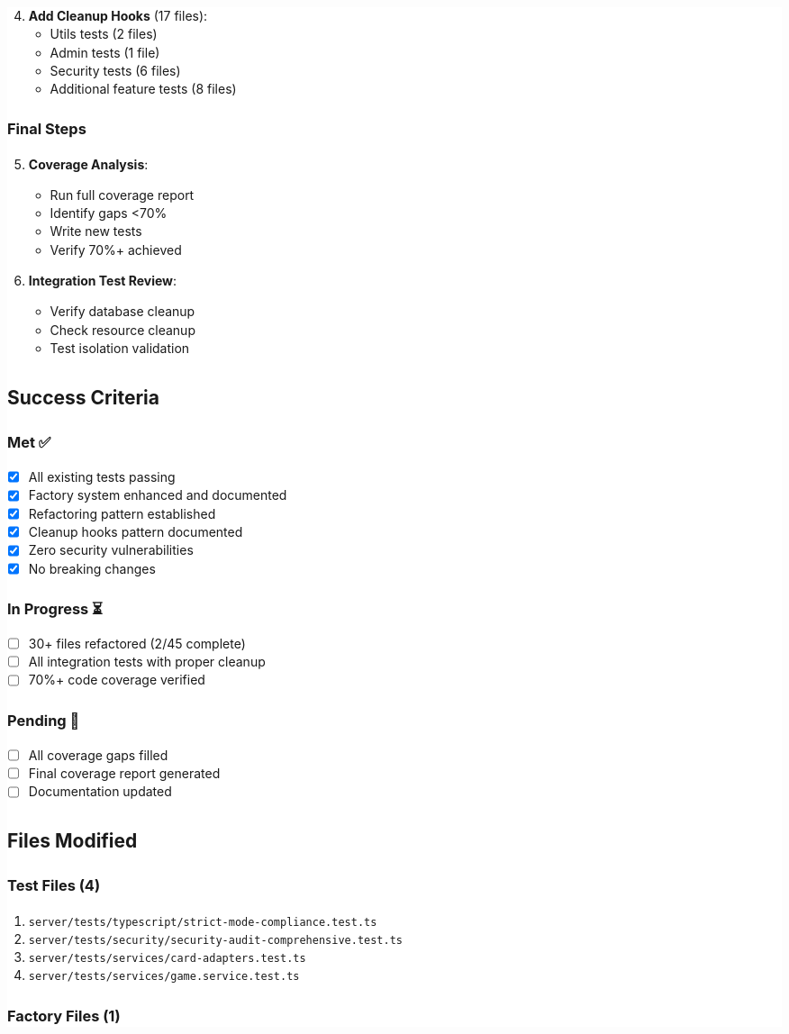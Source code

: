 4. **Add Cleanup Hooks** (17 files):
   - Utils tests (2 files)
   - Admin tests (1 file)
   - Security tests (6 files)
   - Additional feature tests (8 files)

### Final Steps

5. **Coverage Analysis**:
   - Run full coverage report
   - Identify gaps <70%
   - Write new tests
   - Verify 70%+ achieved

6. **Integration Test Review**:
   - Verify database cleanup
   - Check resource cleanup
   - Test isolation validation

## Success Criteria

### Met ✅

- [x] All existing tests passing
- [x] Factory system enhanced and documented
- [x] Refactoring pattern established
- [x] Cleanup hooks pattern documented
- [x] Zero security vulnerabilities
- [x] No breaking changes

### In Progress ⏳

- [ ] 30+ files refactored (2/45 complete)
- [ ] All integration tests with proper cleanup
- [ ] 70%+ code coverage verified

### Pending 🔄

- [ ] All coverage gaps filled
- [ ] Final coverage report generated
- [ ] Documentation updated

## Files Modified

### Test Files (4)

1. `server/tests/typescript/strict-mode-compliance.test.ts`
2. `server/tests/security/security-audit-comprehensive.test.ts`
3. `server/tests/services/card-adapters.test.ts`
4. `server/tests/services/game.service.test.ts`

### Factory Files (1)
